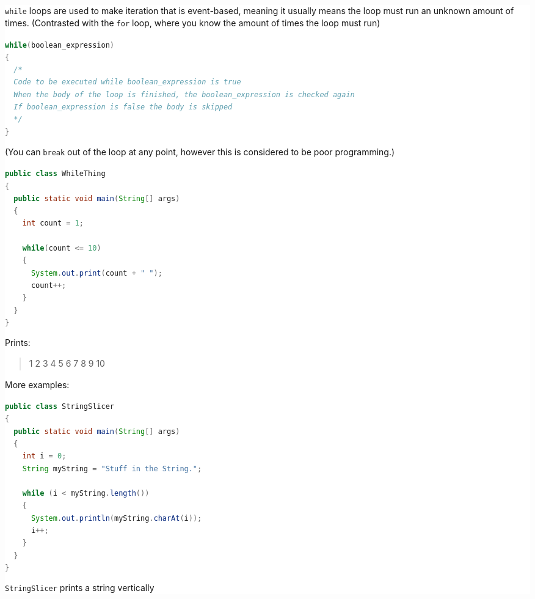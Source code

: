 `while` loops are used to make iteration that is event-based, meaning it usually means the loop must run an unknown amount of times. (Contrasted with the `for` loop, where you know the amount of times the loop must run)
```java
while(boolean_expression)
{
  /*
  Code to be executed while boolean_expression is true
  When the body of the loop is finished, the boolean_expression is checked again
  If boolean_expression is false the body is skipped
  */
}
```
(You can `break` out of the loop at any point, however this is considered to be poor programming.)

```java
public class WhileThing
{
  public static void main(String[] args)
  {
    int count = 1;

    while(count <= 10)
    {
      System.out.print(count + " ");
      count++;
    }
  }
}
```

Prints:  
>1 2 3 4 5 6 7 8 9 10

More examples:

```java
public class StringSlicer
{
  public static void main(String[] args)
  {
    int i = 0;
    String myString = "Stuff in the String.";

    while (i < myString.length())
    {
      System.out.println(myString.charAt(i));
      i++;
    }
  }
}
```

`StringSlicer` prints a string vertically
